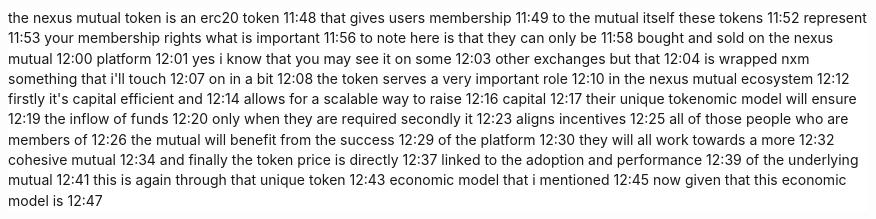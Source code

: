 the nexus mutual token is an erc20 token
11:48
that gives users membership
11:49
to the mutual itself these tokens
11:52
represent
11:53
your membership rights what is important
11:56
to note here is that they can only be
11:58
bought and sold on the nexus mutual
12:00
platform
12:01
yes i know that you may see it on some
12:03
other exchanges but that
12:04
is wrapped nxm something that i'll touch
12:07
on in a bit
12:08
the token serves a very important role
12:10
in the nexus mutual ecosystem
12:12
firstly it's capital efficient and
12:14
allows for a scalable way to raise
12:16
capital
12:17
their unique tokenomic model will ensure
12:19
the inflow of funds
12:20
only when they are required secondly it
12:23
aligns incentives
12:25
all of those people who are members of
12:26
the mutual will benefit from the success
12:29
of the platform
12:30
they will all work towards a more
12:32
cohesive mutual
12:34
and finally the token price is directly
12:37
linked to the adoption and performance
12:39
of the underlying mutual
12:41
this is again through that unique token
12:43
economic model that i mentioned
12:45
now given that this economic model is
12:47